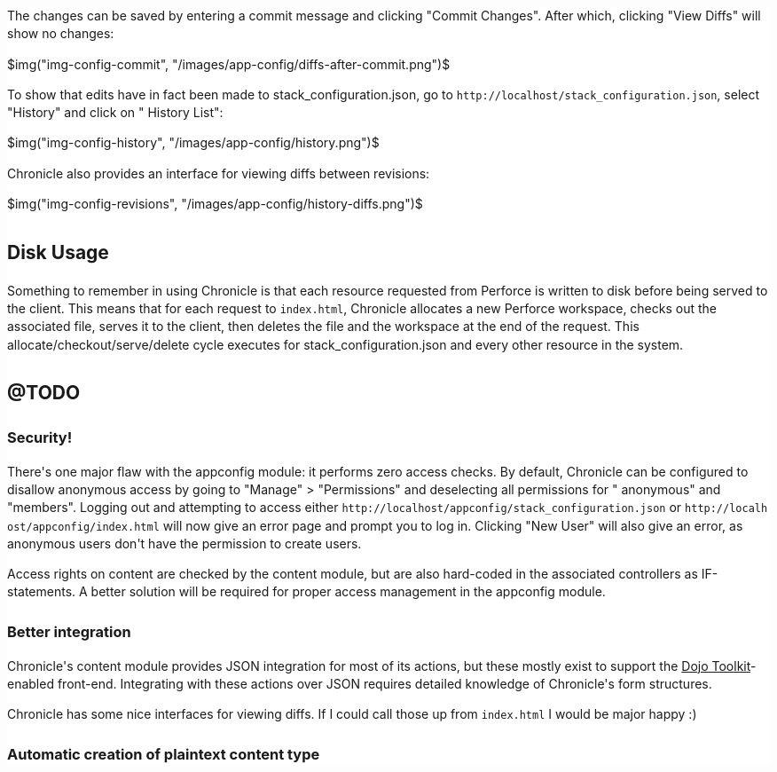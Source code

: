 The changes can be saved by entering a commit message and clicking "Commit
Changes". After which, clicking "View Diffs" will show no changes:

$img("img-config-commit", "/images/app-config/diffs-after-commit.png")$

To show that edits have in fact been made to stack_configuration.json, go
to `http://localhost/stack_configuration.json`, select "History" and click on "
History List":

$img("img-config-history", "/images/app-config/history.png")$

Chronicle also provides an interface for viewing diffs between revisions:

$img("img-config-revisions", "/images/app-config/history-diffs.png")$

## Disk Usage

Something to remember in using Chronicle is that each resource requested from
Perforce is written to disk before being served to the client. This means that
for each request to `index.html`, Chronicle allocates a new Perforce workspace,
checks out the associated file, serves it to the client, then deletes the file
and the workspace at the end of the request. This allocate/checkout/serve/delete
cycle executes for stack_configuration.json and every other resource in the
system.

## @TODO

### Security!

There's one major flaw with the appconfig module: it performs zero access
checks. By default, Chronicle can be configured to disallow anonymous access by
going to "Manage" > "Permissions" and deselecting all permissions for "
anonymous" and "members". Logging out and attempting to access
either `http://localhost/appconfig/stack_configuration.json`
or `http://localhost/appconfig/index.html` will now give an error page and
prompt you to log in. Clicking "New User" will also give an error, as anonymous
users don't have the permission to create users.

Access rights on content are checked by the content module, but are also
hard-coded in the associated controllers as IF-statements. A better solution
will be required for proper access management in the appconfig module.

### Better integration

Chronicle's content module provides JSON integration for most of its actions,
but these mostly exist to support the [Dojo Toolkit]-enabled front-end.
Integrating with these actions over JSON requires detailed knowledge of
Chronicle's form structures.

Chronicle has some nice interfaces for viewing diffs. If I could call those up
from `index.html` I would be major happy :)

### Automatic creation of plaintext content type


[proof of concept]: http://paulhammant.com/2012/08/14/app-config-using-git-and-angular/
[Perforce]: http://en.wikipedia.org/wiki/Perforce
[Perforce Chronicle]: http://www.perforce.com/products/chronicle
[app-config HTML page]: https://github.com/paul-hammant/app-config-app/blob/master/index.html
[resource service]: http://code.angularjs.org/0.9.19/docs-0.9.19/#!/api/angular.service.resource
[App-config workflow using SCM]: http://paulhammant.com/2012/07/10/app-config-workflow-using-scm/
[AngularJS]: http://angularjs.org/
[jshon]: http://kmkeen.com/jshon/
[simplediff]: https://github.com/paulgb/simplediff/
[Zend Framework]: http://framework.zend.com/
[Dojo Toolkit]: http://dojotoolkit.org/